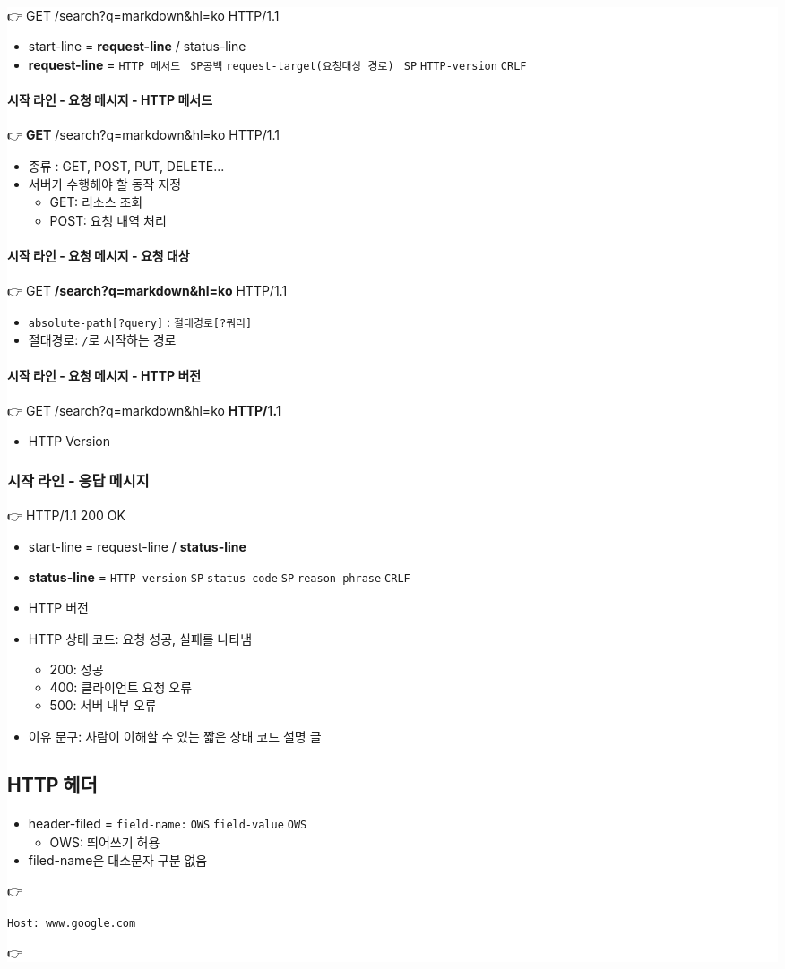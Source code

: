 👉 GET /search?q=markdown&hl=ko HTTP/1.1

- start-line = **request-line** / status-line
- **request-line** = `HTTP 메서드` ` SP공백` `request-target(요청대상 경로)` ` SP` `HTTP-version` `CRLF`

#### 시작 라인 - 요청 메시지 - HTTP 메서드

👉 **GET** /search?q=markdown&hl=ko HTTP/1.1

- 종류 : GET, POST, PUT, DELETE...
- 서버가 수행해야 할 동작 지정
  - GET: 리소스 조회
  - POST: 요청 내역 처리

#### 시작 라인 - 요청 메시지 - 요청 대상

👉 GET **/search?q=markdown&hl=ko** HTTP/1.1

- `absolute-path[?query]` : `절대경로[?쿼리]`
- 절대경로: `/`로 시작하는 경로

#### 시작 라인 - 요청 메시지 - HTTP 버전

👉 GET /search?q=markdown&hl=ko **HTTP/1.1**

- HTTP Version



### 시작 라인 - 응답 메시지

👉 HTTP/1.1 200 OK

- start-line = request-line / **status-line**
- **status-line** = `HTTP-version` `SP` `status-code` `SP` `reason-phrase` `CRLF`



- HTTP 버전
- HTTP 상태 코드: 요청 성공, 실패를 나타냄
  - 200: 성공
  - 400: 클라이언트 요청 오류
  - 500: 서버 내부 오류
- 이유 문구: 사람이 이해할 수 있는 짧은 상태 코드 설명 글



## HTTP 헤더

- header-filed = `field-name:` `OWS` `field-value` `OWS`
  - OWS: 띄어쓰기 허용
- filed-name은 대소문자 구분 없음

👉

```text
Host: www.google.com
```

👉

